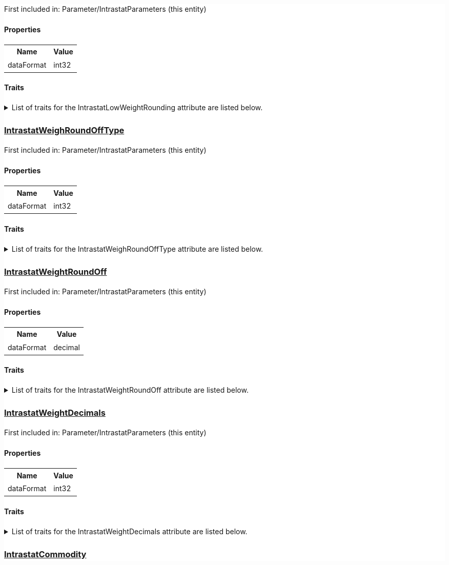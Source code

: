 First included in: Parameter/IntrastatParameters (this entity)  

#### Properties

<table><tr><th>Name</th><th>Value</th></tr><tr><td>dataFormat</td><td>int32</td></tr></table>

#### Traits

<details><summary>List of traits for the IntrastatLowWeightRounding attribute are listed below.</summary></details>

### <a href=#IntrastatWeighRoundOffType name="IntrastatWeighRoundOffType">IntrastatWeighRoundOffType</a>

First included in: Parameter/IntrastatParameters (this entity)  

#### Properties

<table><tr><th>Name</th><th>Value</th></tr><tr><td>dataFormat</td><td>int32</td></tr></table>

#### Traits

<details><summary>List of traits for the IntrastatWeighRoundOffType attribute are listed below.</summary></details>

### <a href=#IntrastatWeightRoundOff name="IntrastatWeightRoundOff">IntrastatWeightRoundOff</a>

First included in: Parameter/IntrastatParameters (this entity)  

#### Properties

<table><tr><th>Name</th><th>Value</th></tr><tr><td>dataFormat</td><td>decimal</td></tr></table>

#### Traits

<details><summary>List of traits for the IntrastatWeightRoundOff attribute are listed below.</summary></details>

### <a href=#IntrastatWeightDecimals name="IntrastatWeightDecimals">IntrastatWeightDecimals</a>

First included in: Parameter/IntrastatParameters (this entity)  

#### Properties

<table><tr><th>Name</th><th>Value</th></tr><tr><td>dataFormat</td><td>int32</td></tr></table>

#### Traits

<details><summary>List of traits for the IntrastatWeightDecimals attribute are listed below.</summary></details>

### <a href=#IntrastatCommodity name="IntrastatCommodity">IntrastatCommodity</a>
